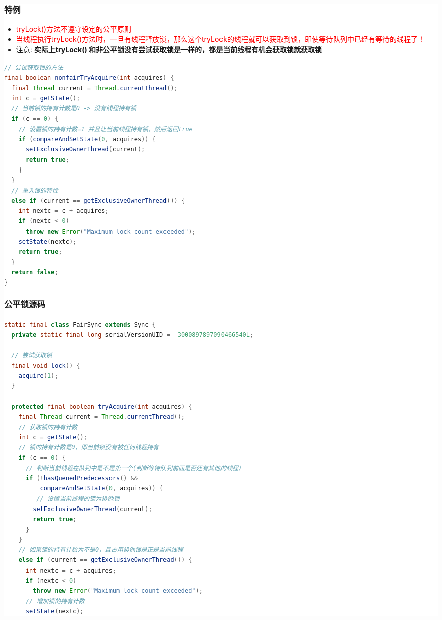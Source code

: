 ### 特例

- <font color='red'>tryLock()方法不遵守设定的公平原则</font>
- <font color='red'>当线程执行tryLock()方法时，一旦有线程释放锁，那么这个tryLock的线程就可以获取到锁，即使等待队列中已经有等待的线程了！</font>
- 注意: **实际上tryLock() 和非公平锁没有尝试获取锁是一样的，都是当前线程有机会获取锁就获取锁**

```java
// 尝试获取锁的方法
final boolean nonfairTryAcquire(int acquires) {
  final Thread current = Thread.currentThread();
  int c = getState();
  // 当前锁的持有计数是0 -> 没有线程持有锁
  if (c == 0) {
    // 设置锁的持有计数=1 并且让当前线程持有锁，然后返回true
    if (compareAndSetState(0, acquires)) {
      setExclusiveOwnerThread(current);
      return true;
    }
  }
  // 重入锁的特性
  else if (current == getExclusiveOwnerThread()) {
    int nextc = c + acquires;
    if (nextc < 0)
      throw new Error("Maximum lock count exceeded");
    setState(nextc);
    return true;
  }
  return false;
}
```



### 公平锁源码

```java
static final class FairSync extends Sync {
  private static final long serialVersionUID = -3000897897090466540L;
	
  // 尝试获取锁
  final void lock() {
    acquire(1);
  }
  
  protected final boolean tryAcquire(int acquires) {
    final Thread current = Thread.currentThread();
    // 获取锁的持有计数
    int c = getState();
    // 锁的持有计数是0，即当前锁没有被任何线程持有
    if (c == 0) {
      // 判断当前线程在队列中是不是第一个(判断等待队列前面是否还有其他的线程)
      if (!hasQueuedPredecessors() &&
          compareAndSetState(0, acquires)) {
         // 设置当前线程的锁为排他锁
        setExclusiveOwnerThread(current);
        return true;
      }
    }
    // 如果锁的持有计数为不是0，且占用排他锁是正是当前线程
    else if (current == getExclusiveOwnerThread()) {
      int nextc = c + acquires;
      if (nextc < 0)
        throw new Error("Maximum lock count exceeded");
      // 增加锁的持有计数
      setState(nextc);
```